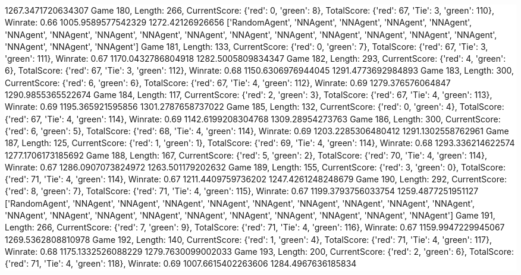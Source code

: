 1267.3471720634307
Game 180, Length: 266,      CurrentScore: {'red': 0, 'green': 8},      TotalScore: {'red': 67, 'Tie': 3, 'green': 110},  Winrate: 0.66
1005.9589577542329
1272.42126926656
['RandomAgent', 'NNAgent', 'NNAgent', 'NNAgent', 'NNAgent', 'NNAgent', 'NNAgent', 'NNAgent', 'NNAgent', 'NNAgent', 'NNAgent', 'NNAgent', 'NNAgent', 'NNAgent', 'NNAgent', 'NNAgent', 'NNAgent', 'NNAgent', 'NNAgent']
Game 181, Length: 133,      CurrentScore: {'red': 0, 'green': 7},      TotalScore: {'red': 67, 'Tie': 3, 'green': 111},  Winrate: 0.67
1170.0432786804918
1282.5005809834347
Game 182, Length: 293,      CurrentScore: {'red': 4, 'green': 6},      TotalScore: {'red': 67, 'Tie': 3, 'green': 112},  Winrate: 0.68
1150.6306976944045
1291.4773692984893
Game 183, Length: 300,      CurrentScore: {'red': 6, 'green': 6},      TotalScore: {'red': 67, 'Tie': 4, 'green': 112},  Winrate: 0.69
1279.376576064847
1290.9855365522674
Game 184, Length: 117,      CurrentScore: {'red': 2, 'green': 3},      TotalScore: {'red': 67, 'Tie': 4, 'green': 113},  Winrate: 0.69
1195.365921595856
1301.2787658737022
Game 185, Length: 132,      CurrentScore: {'red': 0, 'green': 4},      TotalScore: {'red': 67, 'Tie': 4, 'green': 114},  Winrate: 0.69
1142.6199208304768
1309.28954273763
Game 186, Length: 300,      CurrentScore: {'red': 6, 'green': 5},      TotalScore: {'red': 68, 'Tie': 4, 'green': 114},  Winrate: 0.69
1203.2285306480412
1291.1302558762961
Game 187, Length: 125,      CurrentScore: {'red': 1, 'green': 1},      TotalScore: {'red': 69, 'Tie': 4, 'green': 114},  Winrate: 0.68
1293.336214622574
1277.1706173185692
Game 188, Length: 167,      CurrentScore: {'red': 5, 'green': 2},      TotalScore: {'red': 70, 'Tie': 4, 'green': 114},  Winrate: 0.67
1286.0907073824972
1263.501179202632
Game 189, Length: 155,      CurrentScore: {'red': 3, 'green': 0},      TotalScore: {'red': 71, 'Tie': 4, 'green': 114},  Winrate: 0.67
1211.4409759736202
1247.4261248248679
Game 190, Length: 292,      CurrentScore: {'red': 8, 'green': 7},      TotalScore: {'red': 71, 'Tie': 4, 'green': 115},  Winrate: 0.67
1199.3793756033754
1259.4877251951127
['RandomAgent', 'NNAgent', 'NNAgent', 'NNAgent', 'NNAgent', 'NNAgent', 'NNAgent', 'NNAgent', 'NNAgent', 'NNAgent', 'NNAgent', 'NNAgent', 'NNAgent', 'NNAgent', 'NNAgent', 'NNAgent', 'NNAgent', 'NNAgent', 'NNAgent', 'NNAgent']
Game 191, Length: 266,      CurrentScore: {'red': 7, 'green': 9},      TotalScore: {'red': 71, 'Tie': 4, 'green': 116},  Winrate: 0.67
1159.9947229945067
1269.5362808810978
Game 192, Length: 140,      CurrentScore: {'red': 1, 'green': 4},      TotalScore: {'red': 71, 'Tie': 4, 'green': 117},  Winrate: 0.68
1175.1332526088229
1279.7630099002033
Game 193, Length: 200,      CurrentScore: {'red': 2, 'green': 6},      TotalScore: {'red': 71, 'Tie': 4, 'green': 118},  Winrate: 0.69
1007.6615402263606
1284.4967636185834